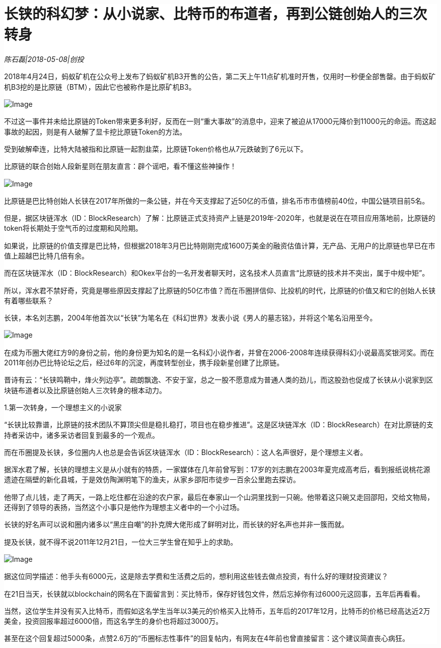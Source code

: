 # 长铗的科幻梦：从小说家、比特币的布道者，再到公链创始人的三次转身

*陈石磊|2018-05-08|创投*

2018年4月24日，蚂蚁矿机在公众号上发布了蚂蚁矿机B3开售的公告，第二天上午11点矿机准时开售，仅用时一秒便全部售罄。由于蚂蚁矿机B3挖的是比原链（BTM），因此它也被称作是比原矿机B3。

![Image](http://static.ylzbl.com/uploads/ueditor/php/upload/image/20180509/1525840286366964.jpeg)

不过这一事件并未给比原链的Token带来更多利好，反而在一则“重大事故”的消息中，迎来了被迫从17000元降价到11000元的命运。而这起事故的起因，则是有人破解了显卡挖比原链Token的方法。

受到破解牵连，比特大陆被指和比原链一起割韭菜，比原链Token价格也从7元跌破到了6元以下。

比原链的联合创始人段新星则在朋友直言：辟个谣吧，看不懂这些神操作！

![Image](http://p3.pstatp.com/large/pgc-image/1525796980308450974ffa8)

比原链是巴比特创始人长铗在2017年所做的一条公链，并在今天支撑起了近50亿的币值，排名币市市值榜前40位，中国公链项目前5名。

但是，据区块链浑水（ID：BlockResearch）了解：比原链正式支持资产上链是2019年-2020年，也就是说在在项目应用落地前，比原链的token将长期处于空气币的过度期和风险期。

如果说，比原链的价值支撑是巴比特，但根据2018年3月巴比特刚刚完成1600万美金的融资估值计算，无产品、无用户的比原链也早已在市值上超越巴比特几倍有余。

而在区块链浑水（ID：BlockResearch）和Okex平台的一名开发者聊天时，这名技术人员直言“比原链的技术并不突出，属于中规中矩”。

所以，浑水君不禁好奇，究竟是哪些原因支撑起了比原链的50亿市值？而在币圈拼信仰、比投机的时代，比原链的价值又和它的创始人长铗有着哪些联系？

长铗，本名刘志鹏，2004年他首次以“长铗”为笔名在《科幻世界》发表小说《男人的墓志铭》，并将这个笔名沿用至今。

![Image](http://p9.pstatp.com/large/pgc-image/1525796980345cf40d448e3)

在成为币圈大佬红方9的身份之前，他的身份更为知名的是一名科幻小说作者，并曾在2006-2008年连续获得科幻小说最高奖银河奖。而在2011年创办巴比特论坛之后，经过6年的沉淀，再度转型创业，携手段新星创建了比原链。

晋诗有云：“长铗鸣鞘中，烽火列边亭”。疏朗飘逸、不安于室，总之一股不愿意成为普通人类的劲儿，而这股劲也促成了长铗从小说家到区块链布道者以及比原链创始人三次转身的根本动力。

1.第一次转身，一个理想主义的小说家

“长铗比较靠谱，比原链的技术团队不算顶尖但是稳扎稳打，项目也在稳步推进”。这是区块链浑水（ID：BlockResearch）在对比原链的支持者采访中，诸多采访者回复到最多的一个观点。

而在币圈提及长铗，多位圈内人也总是会告诉区块链浑水（ID：BlockResearch）：这人名声很好，是个理想主义者。

据浑水君了解，长铗的理想主义是从小就有的特质，一家媒体在几年前曾写到：17岁的刘志鹏在2003年夏完成高考后，看到报纸说桃花源遗迹在隔壁的新化县城，于是效仿陶渊明笔下的渔夫，从家乡邵阳市徒步一百余公里跑去探访。

他带了点儿钱，走了两天，一路上吃住都在沿途的农户家，最后在奉家山一个山洞里找到一只碗。他带着这只碗又走回邵阳，交给文物局，还得到了领导的表扬，当然这个小事只是他作为理想主义者中的一个小过场。

长铗的好名声可以说和圈内诸多以“黑庄自嘲”的扑克牌大佬形成了鲜明对比，而长铗的好名声也并非一簇而就。

提及长铗，就不得不说2011年12月21日，一位大三学生曾在知乎上的求助。

![Image](http://p9.pstatp.com/large/pgc-image/1525796980515cb416a1b1b)

据这位同学描述：他手头有6000元，这是除去学费和生活费之后的，想利用这些钱去做点投资，有什么好的理财投资建议？

在21日当天，长铗就以blockchain的网名在下面留言到：买比特币，保存好钱包文件，然后忘掉你有过6000元这回事，五年后再看看。

当然，这位学生并没有买入比特币，而假如这名学生当年以3美元的价格买入比特币，五年后的2017年12月，比特币的价格已经高达近2万美金，投资回报率超过6000倍，而这名学生的身价也将超过3000万。

甚至在这个回复超过5000条，点赞2.6万的“币圈标志性事件”的回复帖内，有网友在4年前也曾直接留言：这个建议简直丧心病狂。
